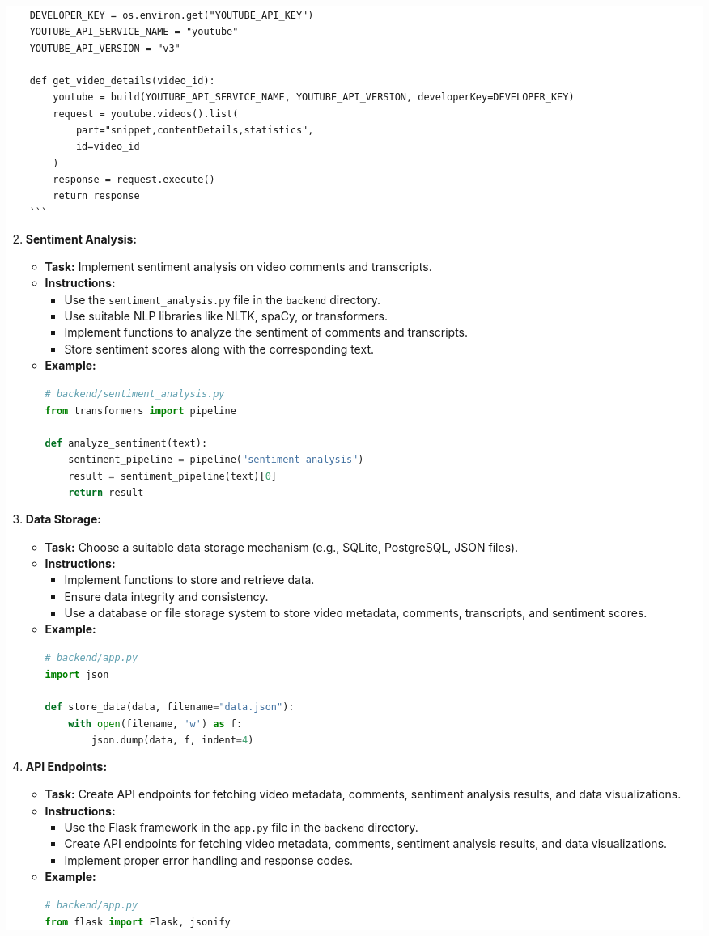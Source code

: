         DEVELOPER_KEY = os.environ.get("YOUTUBE_API_KEY")
        YOUTUBE_API_SERVICE_NAME = "youtube"
        YOUTUBE_API_VERSION = "v3"

        def get_video_details(video_id):
            youtube = build(YOUTUBE_API_SERVICE_NAME, YOUTUBE_API_VERSION, developerKey=DEVELOPER_KEY)
            request = youtube.videos().list(
                part="snippet,contentDetails,statistics",
                id=video_id
            )
            response = request.execute()
            return response
        ```

2.  **Sentiment Analysis:**
    *   **Task:** Implement sentiment analysis on video comments and transcripts.
    *   **Instructions:**
        *   Use the `sentiment_analysis.py` file in the `backend` directory.
        *   Use suitable NLP libraries like NLTK, spaCy, or transformers.
        *   Implement functions to analyze the sentiment of comments and transcripts.
        *   Store sentiment scores along with the corresponding text.
    *   **Example:**
        ```python
        # backend/sentiment_analysis.py
        from transformers import pipeline

        def analyze_sentiment(text):
            sentiment_pipeline = pipeline("sentiment-analysis")
            result = sentiment_pipeline(text)[0]
            return result
        ```

3.  **Data Storage:**
    *   **Task:** Choose a suitable data storage mechanism (e.g., SQLite, PostgreSQL, JSON files).
    *   **Instructions:**
        *   Implement functions to store and retrieve data.
        *   Ensure data integrity and consistency.
        *   Use a database or file storage system to store video metadata, comments, transcripts, and sentiment scores.
    *   **Example:**
        ```python
        # backend/app.py
        import json

        def store_data(data, filename="data.json"):
            with open(filename, 'w') as f:
                json.dump(data, f, indent=4)
        ```

4.  **API Endpoints:**
    *   **Task:** Create API endpoints for fetching video metadata, comments, sentiment analysis results, and data visualizations.
    *   **Instructions:**
        *   Use the Flask framework in the `app.py` file in the `backend` directory.
        *   Create API endpoints for fetching video metadata, comments, sentiment analysis results, and data visualizations.
        *   Implement proper error handling and response codes.
    *   **Example:**
        ```python
        # backend/app.py
        from flask import Flask, jsonify
